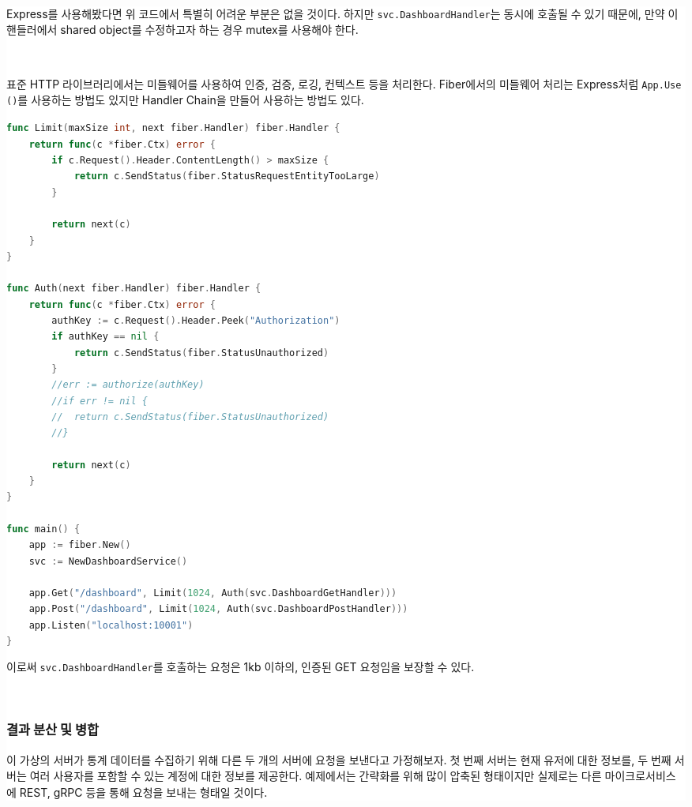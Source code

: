 Express를 사용해봤다면 위 코드에서 특별히 어려운 부분은 없을 것이다.
하지만 `svc.DashboardHandler`는 동시에 호출될 수 있기 때문에, 만약 이 핸들러에서 shared object를 수정하고자 하는 경우 mutex를 사용해야 한다.

<br>

표준 HTTP 라이브러리에서는 미들웨어를 사용하여 인증, 검증, 로깅, 컨텍스트 등을 처리한다.
Fiber에서의 미들웨어 처리는 Express처럼 `App.Use()`를 사용하는 방법도 있지만 Handler Chain을 만들어 사용하는 방법도 있다.

<CodeBlockWrapper>

```go
func Limit(maxSize int, next fiber.Handler) fiber.Handler {
	return func(c *fiber.Ctx) error {
		if c.Request().Header.ContentLength() > maxSize {
			return c.SendStatus(fiber.StatusRequestEntityTooLarge)
		}

		return next(c)
	}
}

func Auth(next fiber.Handler) fiber.Handler {
	return func(c *fiber.Ctx) error {
		authKey := c.Request().Header.Peek("Authorization")
		if authKey == nil {
			return c.SendStatus(fiber.StatusUnauthorized)
		}
		//err := authorize(authKey)
		//if err != nil {
		//	return c.SendStatus(fiber.StatusUnauthorized)
		//}

		return next(c)
	}
}

func main() {
	app := fiber.New()
	svc := NewDashboardService()

	app.Get("/dashboard", Limit(1024, Auth(svc.DashboardGetHandler)))
	app.Post("/dashboard", Limit(1024, Auth(svc.DashboardPostHandler)))
	app.Listen("localhost:10001")
}
```

</CodeBlockWrapper>

이로써 `svc.DashboardHandler`를 호출하는 요청은 1kb 이하의, 인증된 GET 요청임을 보장할 수 있다.

<br>

### 결과 분산 및 병합

이 가상의 서버가 통계 데이터를 수집하기 위해 다른 두 개의 서버에 요청을 보낸다고 가정해보자.
첫 번째 서버는 현재 유저에 대한 정보를, 두 번째 서버는 여러 사용자를 포함할 수 있는 계정에 대한 정보를 제공한다.
예제에서는 간략화를 위해 많이 압축된 형태이지만 실제로는 다른 마이크로서비스에 REST, gRPC 등을 통해 요청을 보내는 형태일 것이다.
